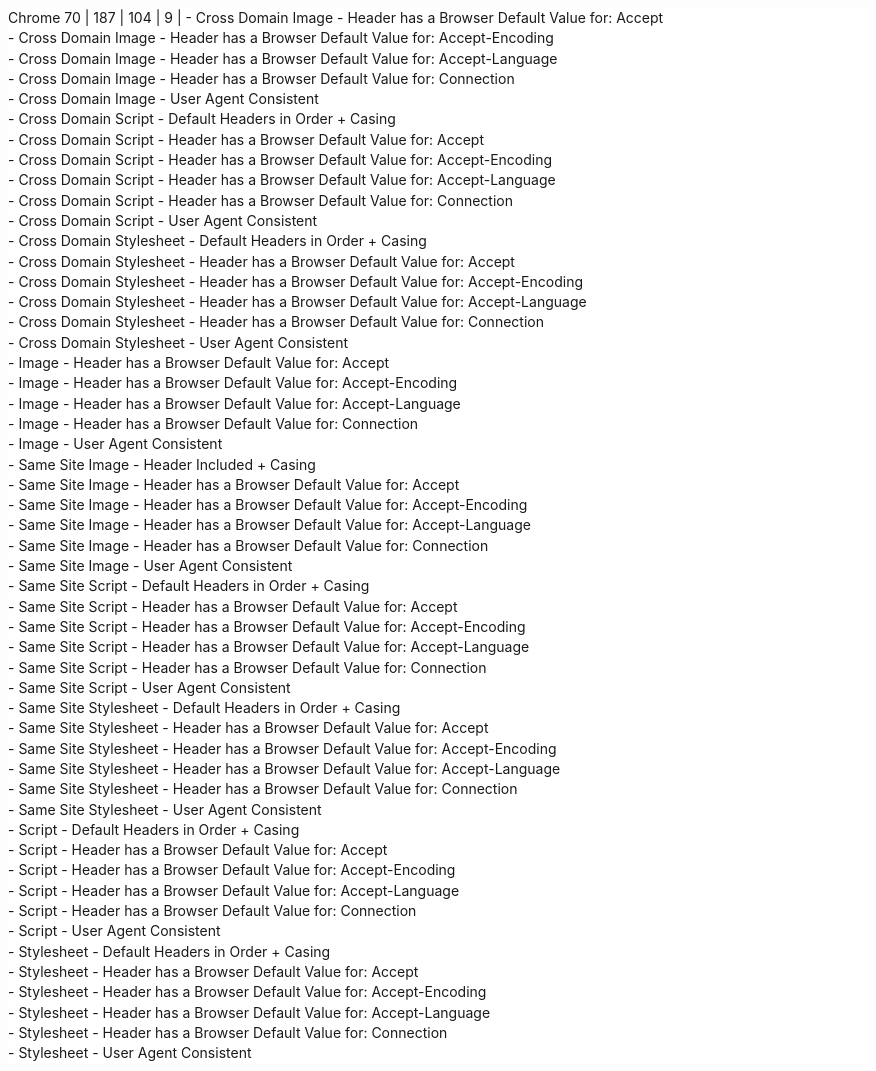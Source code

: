 Chrome 70 | 187 | 104 | 9 | - Cross Domain Image - Header has a Browser Default Value for: Accept<br/>- Cross Domain Image - Header has a Browser Default Value for: Accept-Encoding<br/>- Cross Domain Image - Header has a Browser Default Value for: Accept-Language<br/>- Cross Domain Image - Header has a Browser Default Value for: Connection<br/>- Cross Domain Image - User Agent Consistent<br/>- Cross Domain Script - Default Headers in Order + Casing<br/>- Cross Domain Script - Header has a Browser Default Value for: Accept<br/>- Cross Domain Script - Header has a Browser Default Value for: Accept-Encoding<br/>- Cross Domain Script - Header has a Browser Default Value for: Accept-Language<br/>- Cross Domain Script - Header has a Browser Default Value for: Connection<br/>- Cross Domain Script - User Agent Consistent<br/>- Cross Domain Stylesheet - Default Headers in Order + Casing<br/>- Cross Domain Stylesheet - Header has a Browser Default Value for: Accept<br/>- Cross Domain Stylesheet - Header has a Browser Default Value for: Accept-Encoding<br/>- Cross Domain Stylesheet - Header has a Browser Default Value for: Accept-Language<br/>- Cross Domain Stylesheet - Header has a Browser Default Value for: Connection<br/>- Cross Domain Stylesheet - User Agent Consistent<br/>- Image - Header has a Browser Default Value for: Accept<br/>- Image - Header has a Browser Default Value for: Accept-Encoding<br/>- Image - Header has a Browser Default Value for: Accept-Language<br/>- Image - Header has a Browser Default Value for: Connection<br/>- Image - User Agent Consistent<br/>- Same Site Image - Header Included + Casing<br/>- Same Site Image - Header has a Browser Default Value for: Accept<br/>- Same Site Image - Header has a Browser Default Value for: Accept-Encoding<br/>- Same Site Image - Header has a Browser Default Value for: Accept-Language<br/>- Same Site Image - Header has a Browser Default Value for: Connection<br/>- Same Site Image - User Agent Consistent<br/>- Same Site Script - Default Headers in Order + Casing<br/>- Same Site Script - Header has a Browser Default Value for: Accept<br/>- Same Site Script - Header has a Browser Default Value for: Accept-Encoding<br/>- Same Site Script - Header has a Browser Default Value for: Accept-Language<br/>- Same Site Script - Header has a Browser Default Value for: Connection<br/>- Same Site Script - User Agent Consistent<br/>- Same Site Stylesheet - Default Headers in Order + Casing<br/>- Same Site Stylesheet - Header has a Browser Default Value for: Accept<br/>- Same Site Stylesheet - Header has a Browser Default Value for: Accept-Encoding<br/>- Same Site Stylesheet - Header has a Browser Default Value for: Accept-Language<br/>- Same Site Stylesheet - Header has a Browser Default Value for: Connection<br/>- Same Site Stylesheet - User Agent Consistent<br/>- Script - Default Headers in Order + Casing<br/>- Script - Header has a Browser Default Value for: Accept<br/>- Script - Header has a Browser Default Value for: Accept-Encoding<br/>- Script - Header has a Browser Default Value for: Accept-Language<br/>- Script - Header has a Browser Default Value for: Connection<br/>- Script - User Agent Consistent<br/>- Stylesheet - Default Headers in Order + Casing<br/>- Stylesheet - Header has a Browser Default Value for: Accept<br/>- Stylesheet - Header has a Browser Default Value for: Accept-Encoding<br/>- Stylesheet - Header has a Browser Default Value for: Accept-Language<br/>- Stylesheet - Header has a Browser Default Value for: Connection<br/>- Stylesheet - User Agent Consistent<br/>